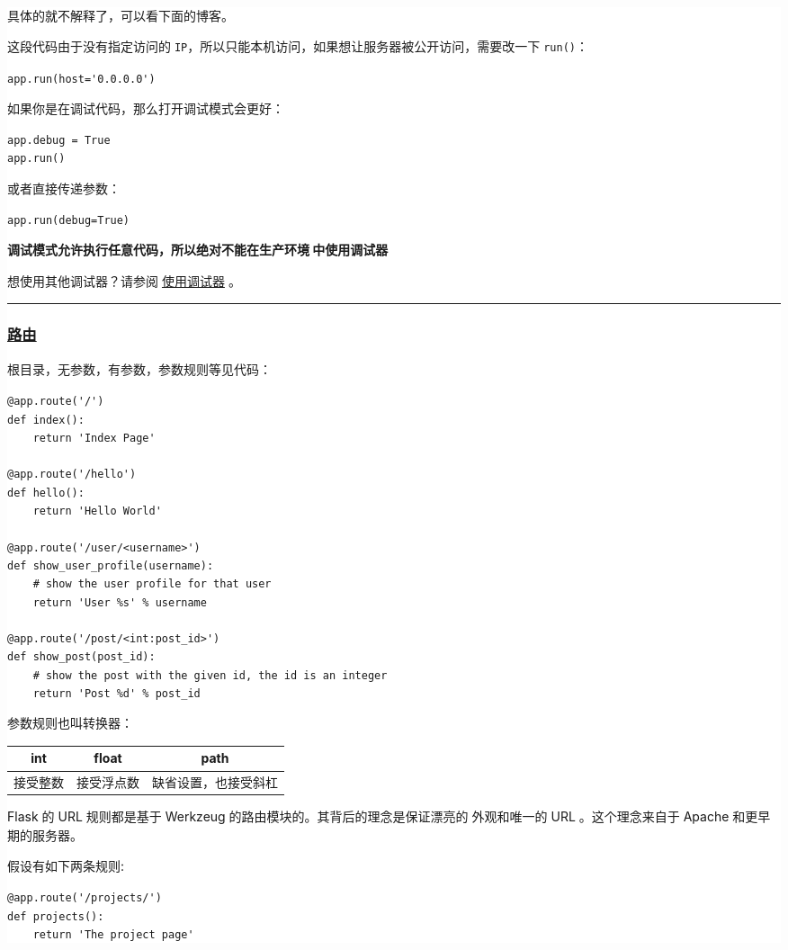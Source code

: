 具体的就不解释了，可以看下面的博客。

这段代码由于没有指定访问的 `IP`，所以只能本机访问，如果想让服务器被公开访问，需要改一下 `run()`：

    app.run(host='0.0.0.0')

如果你是在调试代码，那么打开调试模式会更好：

    app.debug = True
    app.run()

或者直接传递参数：

    app.run(debug=True)

__调试模式允许执行任意代码，所以绝对不能在生产环境 中使用调试器__

想使用其他调试器？请参阅 [使用调试器](https://dormousehole.readthedocs.org/en/latest/errorhandling.html#working-with-debuggers) 。

---

### [路由](#route)

根目录，无参数，有参数，参数规则等见代码：

    @app.route('/')
    def index():
        return 'Index Page'
    
    @app.route('/hello')
    def hello():
        return 'Hello World'
    
    @app.route('/user/<username>')
    def show_user_profile(username):
        # show the user profile for that user
        return 'User %s' % username
    
    @app.route('/post/<int:post_id>')
    def show_post(post_id):
        # show the post with the given id, the id is an integer
        return 'Post %d' % post_id

参数规则也叫转换器：

| int | float | path |
|-----|-------|--------|
| 接受整数|接受浮点数|缺省设置，也接受斜杠|

Flask 的 URL 规则都是基于 Werkzeug 的路由模块的。其背后的理念是保证漂亮的 外观和唯一的 URL 。这个理念来自于 Apache 和更早期的服务器。

假设有如下两条规则:

    @app.route('/projects/')
    def projects():
        return 'The project page'
    
